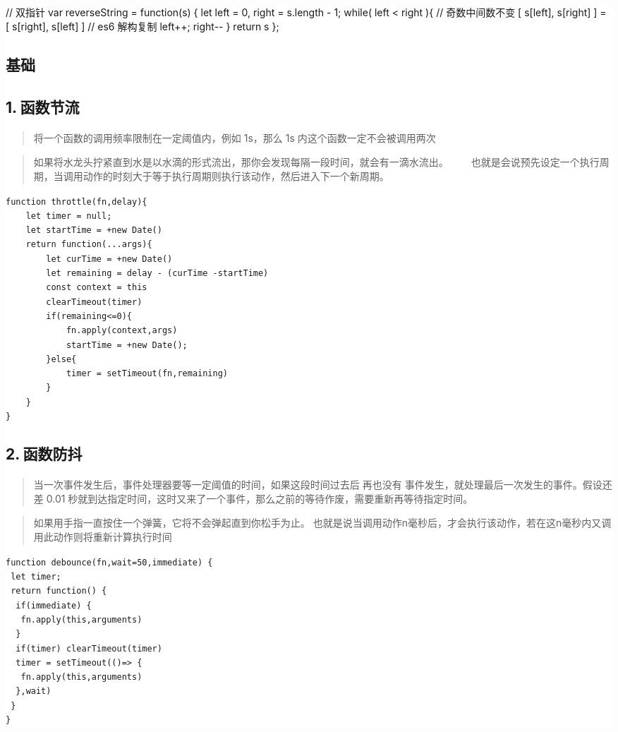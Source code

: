 // 双指针
var reverseString = function(s) {
    let left = 0, right = s.length - 1;
    while( left < right ){ // 奇数中间数不变
        [ s[left], s[right] ] = [ s[right], s[left] ]    // es6 解构复制
        left++;
        right--
    }
    return s
};



## 基础

<h2 id="h1">1. 函数节流</h2>

> 将一个函数的调用频率限制在一定阈值内，例如 1s，那么 1s 内这个函数一定不会被调用两次

>如果将水龙头拧紧直到水是以水滴的形式流出，那你会发现每隔一段时间，就会有一滴水流出。
　　也就是会说预先设定一个执行周期，当调用动作的时刻大于等于执行周期则执行该动作，然后进入下一个新周期。

```
function throttle(fn,delay){
    let timer = null;
    let startTime = +new Date()
    return function(...args){
        let curTime = +new Date()
        let remaining = delay - (curTime -startTime)
        const context = this
        clearTimeout(timer)
        if(remaining<=0){
            fn.apply(context,args)
            startTime = +new Date();
        }else{
            timer = setTimeout(fn,remaining)
        }
    }
}
```

<h2 id="h2">2. 函数防抖</h2>

> 当一次事件发生后，事件处理器要等一定阈值的时间，如果这段时间过去后 再也没有 事件发生，就处理最后一次发生的事件。假设还差 0.01 秒就到达指定时间，这时又来了一个事件，那么之前的等待作废，需要重新再等待指定时间。

> 如果用手指一直按住一个弹簧，它将不会弹起直到你松手为止。
也就是说当调用动作n毫秒后，才会执行该动作，若在这n毫秒内又调用此动作则将重新计算执行时间

```
function debounce(fn,wait=50,immediate) {
 let timer;
 return function() {
  if(immediate) {
   fn.apply(this,arguments)
  }
  if(timer) clearTimeout(timer)
  timer = setTimeout(()=> {
   fn.apply(this,arguments)
  },wait)
 }
}
```
